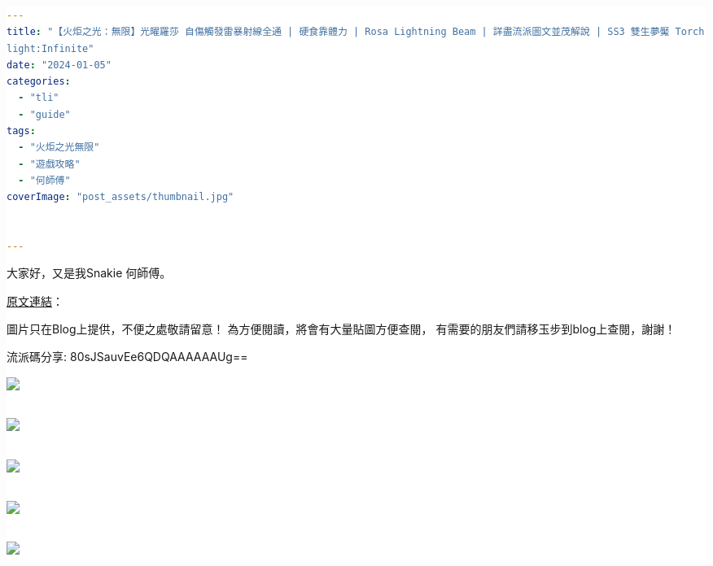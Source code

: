 ```yaml
---
title: "【火炬之光：無限】光曜羅莎 自傷觸發雷暴射線全通 | 硬食靠體力 | Rosa Lightning Beam | 詳盡流派圖文並茂解說 | SS3 雙生夢魘 Torchlight:Infinite"
date: "2024-01-05"
categories:
  - "tli"
  - "guide"
tags:
  - "火炬之光無限"
  - "遊戲攻略"
  - "何師傅"
coverImage: "post_assets/thumbnail.jpg"


---
```




<iframe width="100%" height="440" src="https://www.youtube.com/embed/gg4K2b1w4Gc" 
  title="YouTube video player" frameborder="0" allow="accelerometer; autoplay;
  clipboard-write; encrypted-media; gyroscope; picture-in-picture; web-share"
  referrerpolicy="strict-origin-when-cross-origin" allowfullscreen></iframe>




大家好，又是我Snakie 何師傅。  

[原文連結](https://snakie002hosifu.blog/torchlight-ss3-rosa)：  

圖片只在Blog上提供，不便之處敬請留意！
為方便閱讀，將會有大量貼圖方便查閱，
有需要的朋友們請移玉步到blog上查閱，謝謝！

流派碼分享: 80sJSauvEe6QDQAAAAAAUg==


![](post_assets/P1.png)

##

![](post_assets/P2.png)  

##
  
![](post_assets/P3.png)  

##
  
![](post_assets/P4.png)  

##

![](post_assets/P5.png)  
